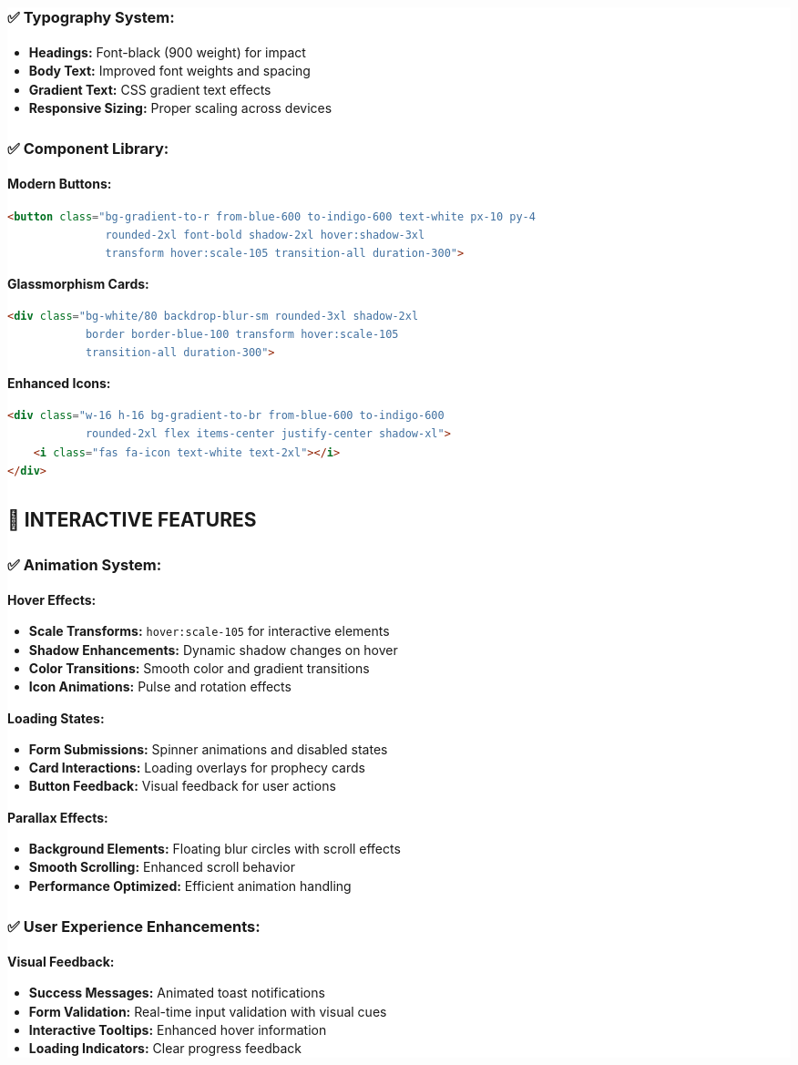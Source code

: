 ### **✅ Typography System:**
- **Headings:** Font-black (900 weight) for impact
- **Body Text:** Improved font weights and spacing
- **Gradient Text:** CSS gradient text effects
- **Responsive Sizing:** Proper scaling across devices

### **✅ Component Library:**

**Modern Buttons:**
```html
<button class="bg-gradient-to-r from-blue-600 to-indigo-600 text-white px-10 py-4 
               rounded-2xl font-bold shadow-2xl hover:shadow-3xl 
               transform hover:scale-105 transition-all duration-300">
```

**Glassmorphism Cards:**
```html
<div class="bg-white/80 backdrop-blur-sm rounded-3xl shadow-2xl 
            border border-blue-100 transform hover:scale-105 
            transition-all duration-300">
```

**Enhanced Icons:**
```html
<div class="w-16 h-16 bg-gradient-to-br from-blue-600 to-indigo-600 
            rounded-2xl flex items-center justify-center shadow-xl">
    <i class="fas fa-icon text-white text-2xl"></i>
</div>
```

## 🚀 **INTERACTIVE FEATURES**

### **✅ Animation System:**

**Hover Effects:**
- **Scale Transforms:** `hover:scale-105` for interactive elements
- **Shadow Enhancements:** Dynamic shadow changes on hover
- **Color Transitions:** Smooth color and gradient transitions
- **Icon Animations:** Pulse and rotation effects

**Loading States:**
- **Form Submissions:** Spinner animations and disabled states
- **Card Interactions:** Loading overlays for prophecy cards
- **Button Feedback:** Visual feedback for user actions

**Parallax Effects:**
- **Background Elements:** Floating blur circles with scroll effects
- **Smooth Scrolling:** Enhanced scroll behavior
- **Performance Optimized:** Efficient animation handling

### **✅ User Experience Enhancements:**

**Visual Feedback:**
- **Success Messages:** Animated toast notifications
- **Form Validation:** Real-time input validation with visual cues
- **Interactive Tooltips:** Enhanced hover information
- **Loading Indicators:** Clear progress feedback
